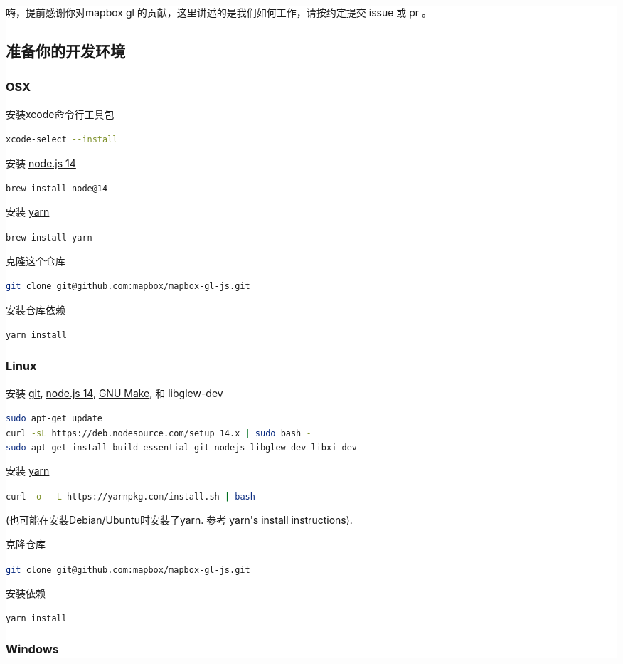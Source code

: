 嗨，提前感谢你对mapbox gl 的贡献，这里讲述的是我们如何工作，请按约定提交 issue 或 pr 。

## 准备你的开发环境

### OSX

安装xcode命令行工具包
```bash
xcode-select --install
```

安装 [node.js 14](https://nodejs.org/)
```bash
brew install node@14
```
安装 [yarn](https://yarnpkg.com/en/)
```bash
brew install yarn
```

克隆这个仓库
```bash
git clone git@github.com:mapbox/mapbox-gl-js.git
```

安装仓库依赖
```bash
yarn install
```

### Linux

安装 [git](https://git-scm.com/), [node.js 14](https://nodejs.org/), [GNU Make](http://www.gnu.org/software/make/), 和 libglew-dev
```bash
sudo apt-get update
curl -sL https://deb.nodesource.com/setup_14.x | sudo bash -
sudo apt-get install build-essential git nodejs libglew-dev libxi-dev
```

安装 [yarn](https://yarnpkg.com/en/docs/install#linux-tab)
```bash
curl -o- -L https://yarnpkg.com/install.sh | bash
```
(也可能在安装Debian/Ubuntu时安装了yarn. 参考 [yarn's install instructions](https://yarnpkg.com/en/docs/install#linux-tab)).

克隆仓库
```bash
git clone git@github.com:mapbox/mapbox-gl-js.git
```

安装依赖
```bash
yarn install
```

### Windows
